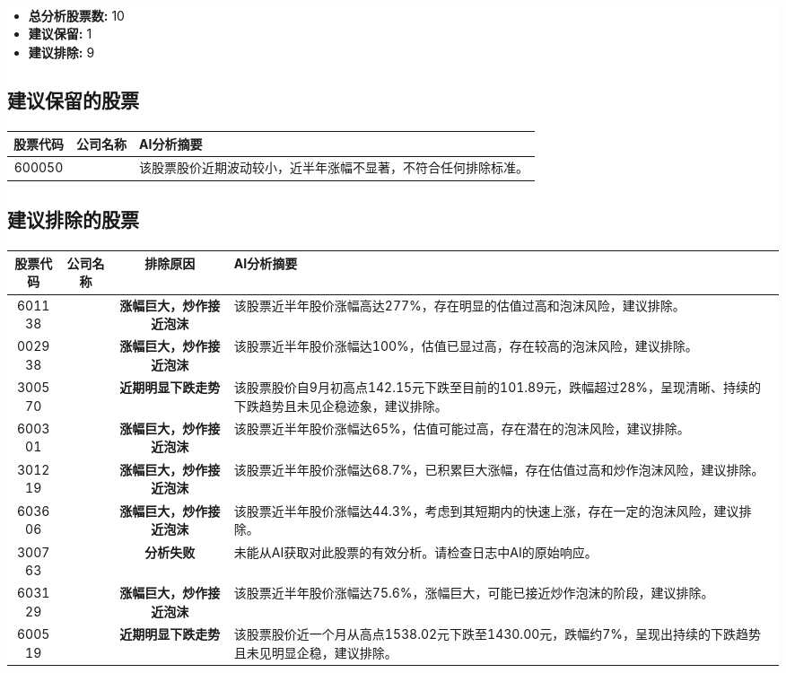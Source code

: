 - **总分析股票数:** 10
- **建议保留:** 1
- **建议排除:** 9

## 建议保留的股票

| 股票代码 | 公司名称 | AI分析摘要 |
|:---:|:---:|:---|
| 600050 |  | 该股票股价近期波动较小，近半年涨幅不显著，不符合任何排除标准。 |

## 建议排除的股票

| 股票代码 | 公司名称 | 排除原因 | AI分析摘要 |
|:---:|:---:|:---:|:---|
| 601138 |  | **涨幅巨大，炒作接近泡沫** | 该股票近半年股价涨幅高达277%，存在明显的估值过高和泡沫风险，建议排除。 |
| 002938 |  | **涨幅巨大，炒作接近泡沫** | 该股票近半年股价涨幅达100%，估值已显过高，存在较高的泡沫风险，建议排除。 |
| 300570 |  | **近期明显下跌走势** | 该股票股价自9月初高点142.15元下跌至目前的101.89元，跌幅超过28%，呈现清晰、持续的下跌趋势且未见企稳迹象，建议排除。 |
| 600301 |  | **涨幅巨大，炒作接近泡沫** | 该股票近半年股价涨幅达65%，估值可能过高，存在潜在的泡沫风险，建议排除。 |
| 301219 |  | **涨幅巨大，炒作接近泡沫** | 该股票近半年股价涨幅达68.7%，已积累巨大涨幅，存在估值过高和炒作泡沫风险，建议排除。 |
| 603606 |  | **涨幅巨大，炒作接近泡沫** | 该股票近半年股价涨幅达44.3%，考虑到其短期内的快速上涨，存在一定的泡沫风险，建议排除。 |
| 300763 |  | **分析失败** | 未能从AI获取对此股票的有效分析。请检查日志中AI的原始响应。 |
| 603129 |  | **涨幅巨大，炒作接近泡沫** | 该股票近半年股价涨幅达75.6%，涨幅巨大，可能已接近炒作泡沫的阶段，建议排除。 |
| 600519 |  | **近期明显下跌走势** | 该股票股价近一个月从高点1538.02元下跌至1430.00元，跌幅约7%，呈现出持续的下跌趋势且未见明显企稳，建议排除。 |
